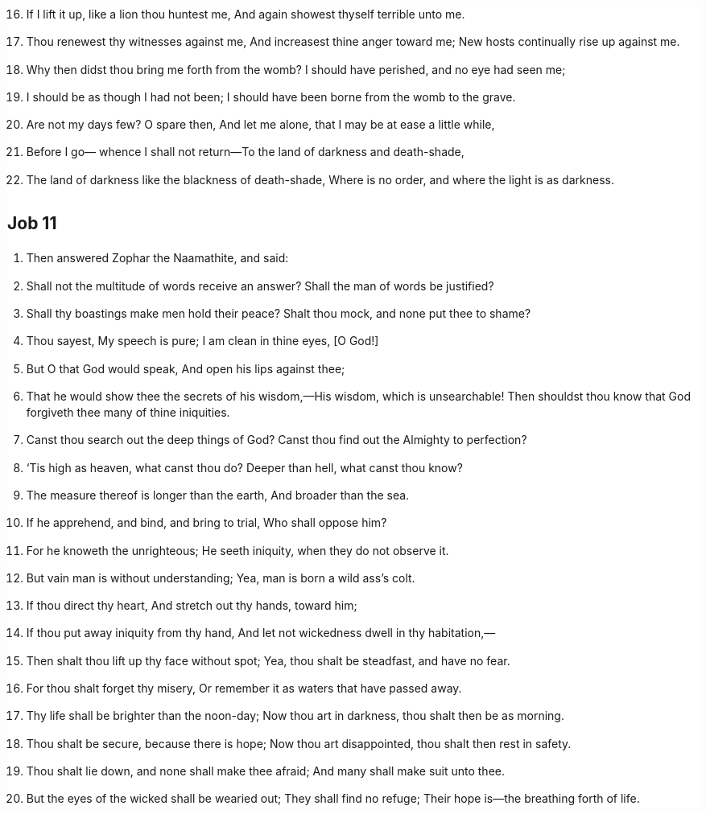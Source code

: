 16. If I lift it up, like a lion thou huntest me, And again showest thyself terrible unto me.

17. Thou renewest thy witnesses against me, And increasest thine anger toward me; New hosts continually rise up against me.

18. Why then didst thou bring me forth from the womb? I should have perished, and no eye had seen me;

19. I should be as though I had not been; I should have been borne from the womb to the grave.

20. Are not my days few? O spare then, And let me alone, that I may be at ease a little while,

21. Before I go— whence I shall not return—To the land of darkness and death-shade,

22. The land of darkness like the blackness of death-shade, Where is no order, and where the light is as darkness.

## Job 11

1. Then answered Zophar the Naamathite, and said:

2. Shall not the multitude of words receive an answer? Shall the man of words be justified?

3. Shall thy boastings make men hold their peace? Shalt thou mock, and none put thee to shame?

4. Thou sayest, My speech is pure; I am clean in thine eyes, [O God!]

5. But O that God would speak, And open his lips against thee;

6. That he would show thee the secrets of his wisdom,—His wisdom, which is unsearchable! Then shouldst thou know that God forgiveth thee many of thine iniquities.

7. Canst thou search out the deep things of God? Canst thou find out the Almighty to perfection?

8. ‘Tis high as heaven, what canst thou do? Deeper than hell, what canst thou know?

9. The measure thereof is longer than the earth, And broader than the sea.

10. If he apprehend, and bind, and bring to trial, Who shall oppose him?

11. For he knoweth the unrighteous; He seeth iniquity, when they do not observe it.

12. But vain man is without understanding; Yea, man is born a wild ass’s colt.

13. If thou direct thy heart, And stretch out thy hands, toward him;

14. If thou put away iniquity from thy hand, And let not wickedness dwell in thy habitation,—

15. Then shalt thou lift up thy face without spot; Yea, thou shalt be steadfast, and have no fear.

16. For thou shalt forget thy misery, Or remember it as waters that have passed away.

17. Thy life shall be brighter than the noon-day; Now thou art in darkness, thou shalt then be as morning.

18. Thou shalt be secure, because there is hope; Now thou art disappointed, thou shalt then rest in safety.

19. Thou shalt lie down, and none shall make thee afraid; And many shall make suit unto thee.

20. But the eyes of the wicked shall be wearied out; They shall find no refuge; Their hope is—the breathing forth of life.
